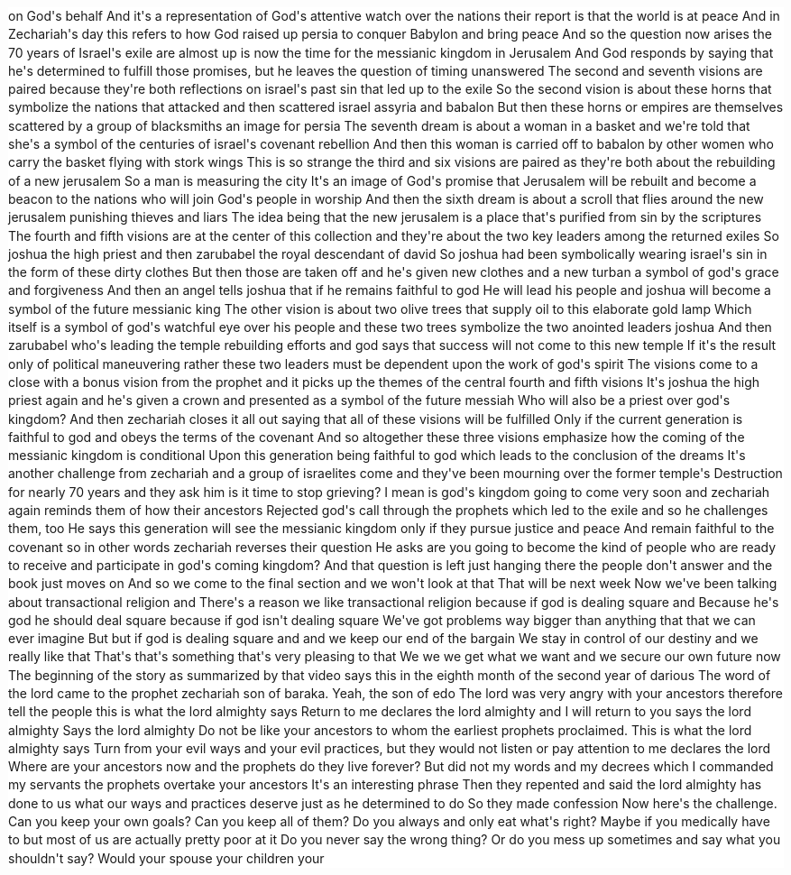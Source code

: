 on God's behalf And it's a representation of God's attentive watch over the nations their report is that the world is at peace And in Zechariah's day this refers to how God raised up persia to conquer Babylon and bring peace And so the question now arises the 70 years of Israel's exile are almost up is now the time for the messianic kingdom in Jerusalem And God responds by saying that he's determined to fulfill those promises, but he leaves the question of timing unanswered The second and seventh visions are paired because they're both reflections on israel's past sin that led up to the exile So the second vision is about these horns that symbolize the nations that attacked and then scattered israel assyria and babalon But then these horns or empires are themselves scattered by a group of blacksmiths an image for persia The seventh dream is about a woman in a basket and we're told that she's a symbol of the centuries of israel's covenant rebellion And then this woman is carried off to babalon by other women who carry the basket flying with stork wings This is so strange the third and six visions are paired as they're both about the rebuilding of a new jerusalem So a man is measuring the city It's an image of God's promise that Jerusalem will be rebuilt and become a beacon to the nations who will join God's people in worship And then the sixth dream is about a scroll that flies around the new jerusalem punishing thieves and liars The idea being that the new jerusalem is a place that's purified from sin by the scriptures The fourth and fifth visions are at the center of this collection and they're about the two key leaders among the returned exiles So joshua the high priest and then zarubabel the royal descendant of david So joshua had been symbolically wearing israel's sin in the form of these dirty clothes But then those are taken off and he's given new clothes and a new turban a symbol of god's grace and forgiveness And then an angel tells joshua that if he remains faithful to god He will lead his people and joshua will become a symbol of the future messianic king The other vision is about two olive trees that supply oil to this elaborate gold lamp Which itself is a symbol of god's watchful eye over his people and these two trees symbolize the two anointed leaders joshua And then zarubabel who's leading the temple rebuilding efforts and god says that success will not come to this new temple If it's the result only of political maneuvering rather these two leaders must be dependent upon the work of god's spirit The visions come to a close with a bonus vision from the prophet and it picks up the themes of the central fourth and fifth visions It's joshua the high priest again and he's given a crown and presented as a symbol of the future messiah Who will also be a priest over god's kingdom? And then zechariah closes it all out saying that all of these visions will be fulfilled Only if the current generation is faithful to god and obeys the terms of the covenant And so altogether these three visions emphasize how the coming of the messianic kingdom is conditional Upon this generation being faithful to god which leads to the conclusion of the dreams It's another challenge from zechariah and a group of israelites come and they've been mourning over the former temple's Destruction for nearly 70 years and they ask him is it time to stop grieving? I mean is god's kingdom going to come very soon and zechariah again reminds them of how their ancestors Rejected god's call through the prophets which led to the exile and so he challenges them, too He says this generation will see the messianic kingdom only if they pursue justice and peace And remain faithful to the covenant so in other words zechariah reverses their question He asks are you going to become the kind of people who are ready to receive and participate in god's coming kingdom? And that question is left just hanging there the people don't answer and the book just moves on And so we come to the final section and we won't look at that That will be next week Now we've been talking about transactional religion and There's a reason we like transactional religion because if god is dealing square and Because he's god he should deal square because if god isn't dealing square We've got problems way bigger than anything that that we can ever imagine But but if god is dealing square and and we keep our end of the bargain We stay in control of our destiny and we really like that That's that's something that's very pleasing to that We we we get what we want and we secure our own future now The beginning of the story as summarized by that video says this in the eighth month of the second year of darious The word of the lord came to the prophet zechariah son of baraka. Yeah, the son of edo The lord was very angry with your ancestors therefore tell the people this is what the lord almighty says Return to me declares the lord almighty and I will return to you says the lord almighty Says the lord almighty Do not be like your ancestors to whom the earliest prophets proclaimed. This is what the lord almighty says Turn from your evil ways and your evil practices, but they would not listen or pay attention to me declares the lord Where are your ancestors now and the prophets do they live forever? But did not my words and my decrees which I commanded my servants the prophets overtake your ancestors It's an interesting phrase Then they repented and said the lord almighty has done to us what our ways and practices deserve just as he determined to do So they made confession Now here's the challenge. Can you keep your own goals? Can you keep all of them? Do you always and only eat what's right? Maybe if you medically have to but most of us are actually pretty poor at it Do you never say the wrong thing? Or do you mess up sometimes and say what you shouldn't say? Would your spouse your children your